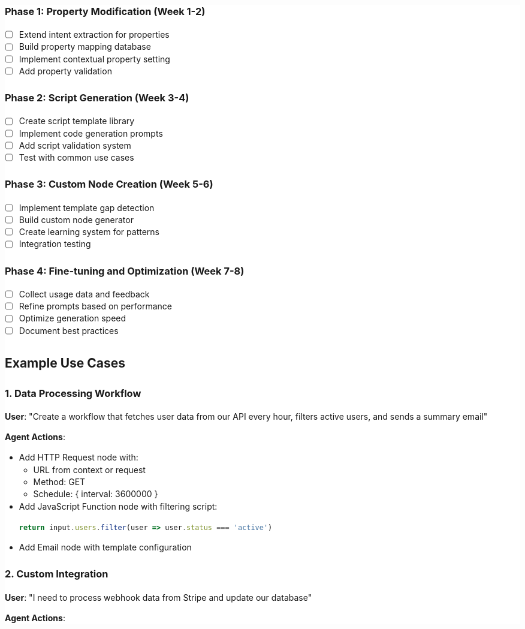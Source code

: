 ### Phase 1: Property Modification (Week 1-2)

- [ ] Extend intent extraction for properties
- [ ] Build property mapping database
- [ ] Implement contextual property setting
- [ ] Add property validation

### Phase 2: Script Generation (Week 3-4)

- [ ] Create script template library
- [ ] Implement code generation prompts
- [ ] Add script validation system
- [ ] Test with common use cases

### Phase 3: Custom Node Creation (Week 5-6)

- [ ] Implement template gap detection
- [ ] Build custom node generator
- [ ] Create learning system for patterns
- [ ] Integration testing

### Phase 4: Fine-tuning and Optimization (Week 7-8)

- [ ] Collect usage data and feedback
- [ ] Refine prompts based on performance
- [ ] Optimize generation speed
- [ ] Document best practices

## Example Use Cases

### 1. Data Processing Workflow

**User**: "Create a workflow that fetches user data from our API every hour, filters active users, and sends a summary email"

**Agent Actions**:

- Add HTTP Request node with:
  - URL from context or request
  - Method: GET
  - Schedule: { interval: 3600000 }
- Add JavaScript Function node with filtering script:
  ```javascript
  return input.users.filter(user => user.status === 'active')
  ```
- Add Email node with template configuration

### 2. Custom Integration

**User**: "I need to process webhook data from Stripe and update our database"

**Agent Actions**:
